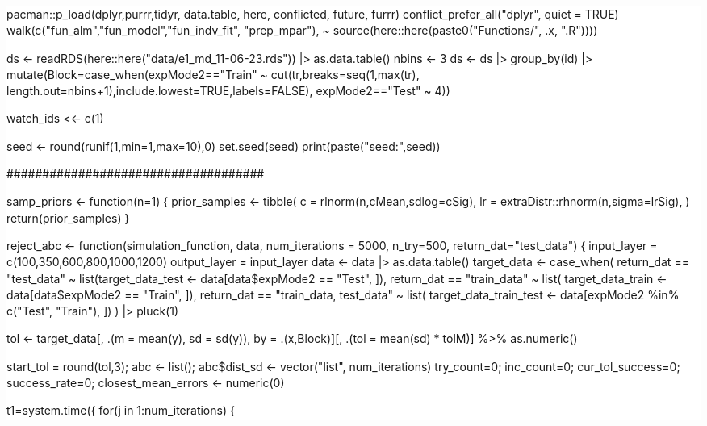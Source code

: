 pacman::p_load(dplyr,purrr,tidyr, data.table, here, conflicted, future, furrr)
conflict_prefer_all("dplyr", quiet = TRUE)
walk(c("fun_alm","fun_model","fun_indv_fit", "prep_mpar"), ~ source(here::here(paste0("Functions/", .x, ".R"))))

ds <- readRDS(here::here("data/e1_md_11-06-23.rds"))  |> as.data.table()
nbins <- 3
ds <- ds |> group_by(id) |> 
  mutate(Block=case_when(expMode2=="Train" ~ cut(tr,breaks=seq(1,max(tr), length.out=nbins+1),include.lowest=TRUE,labels=FALSE),
                                         expMode2=="Test" ~ 4)) 




watch_ids <<- c(1)

seed <- round(runif(1,min=1,max=10),0)
set.seed(seed)
print(paste("seed:",seed))

####################################

samp_priors <- function(n=1) {
  prior_samples <- tibble(
    c = rlnorm(n,cMean,sdlog=cSig),
    lr = extraDistr::rhnorm(n,sigma=lrSig),
  )
  return(prior_samples)
}

reject_abc <- function(simulation_function, data, num_iterations = 5000, n_try=500, return_dat="test_data") {
  input_layer =  c(100,350,600,800,1000,1200)
  output_layer = input_layer
  data <- data |> as.data.table()
  target_data <- case_when(
    return_dat == "test_data" ~ list(target_data_test <- data[data$expMode2 == "Test", ]), 
    return_dat == "train_data" ~ list( target_data_train <- data[data$expMode2 == "Train", ]),
    return_dat == "train_data, test_data" ~ list( target_data_train_test <- data[expMode2 %in% c("Test", "Train"), ])
    ) |> pluck(1)

  tol <- target_data[, .(m = mean(y), sd = sd(y)), by = .(x,Block)][, .(tol = mean(sd) * tolM)] %>% as.numeric()

  start_tol = round(tol,3); 
  abc <- list(); abc$dist_sd <- vector("list", num_iterations)
  try_count=0;
  inc_count=0;
  cur_tol_success=0;
  success_rate=0;
  closest_mean_errors <- numeric(0)

  t1=system.time({
  for(j in 1:num_iterations) {
